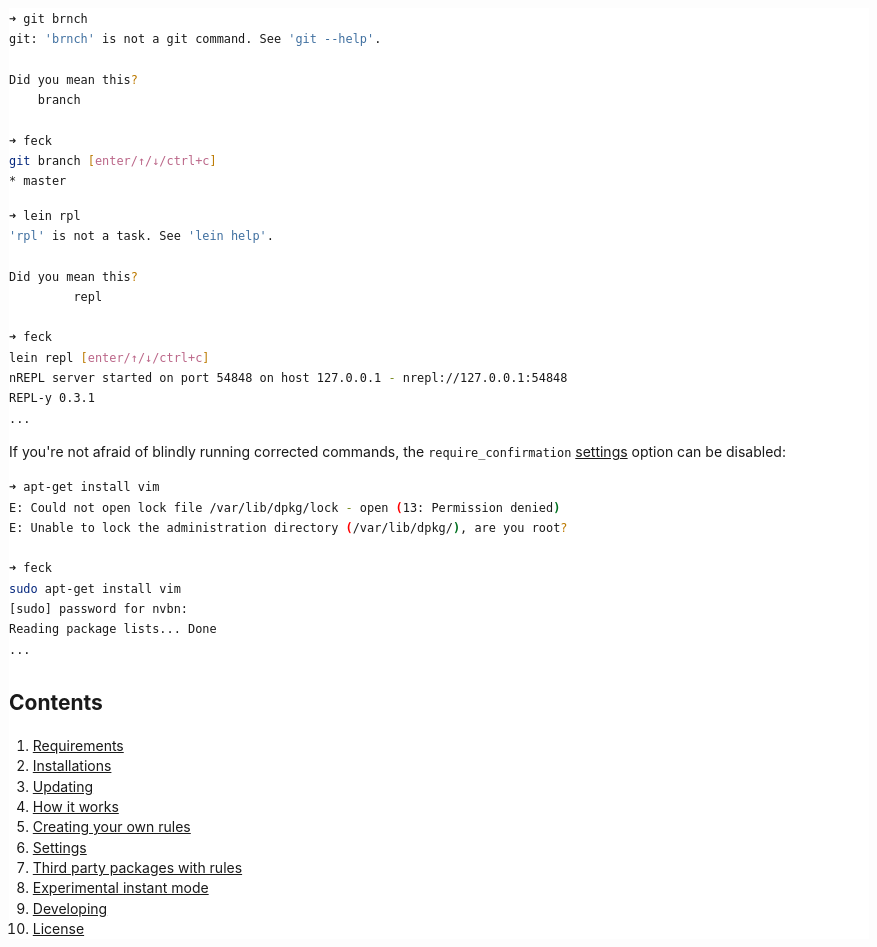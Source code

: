 ```bash
➜ git brnch
git: 'brnch' is not a git command. See 'git --help'.

Did you mean this?
    branch

➜ feck
git branch [enter/↑/↓/ctrl+c]
* master
```

```bash
➜ lein rpl
'rpl' is not a task. See 'lein help'.

Did you mean this?
         repl

➜ feck
lein repl [enter/↑/↓/ctrl+c]
nREPL server started on port 54848 on host 127.0.0.1 - nrepl://127.0.0.1:54848
REPL-y 0.3.1
...
```

If you're not afraid of blindly running corrected commands, the
`require_confirmation` [settings](#settings) option can be disabled:

```bash
➜ apt-get install vim
E: Could not open lock file /var/lib/dpkg/lock - open (13: Permission denied)
E: Unable to lock the administration directory (/var/lib/dpkg/), are you root?

➜ feck
sudo apt-get install vim
[sudo] password for nvbn:
Reading package lists... Done
...
```

## Contents

1. [Requirements](#requirements)
2. [Installations](#installation)
3. [Updating](#updating)
4. [How it works](#how-it-works)
5. [Creating your own rules](#creating-your-own-rules)
6. [Settings](#settings)
7. [Third party packages with rules](#third-party-packages-with-rules)
8. [Experimental instant mode](#experimental-instant-mode)
9. [Developing](#developing)
10. [License](#license-mit)


[version-badge]:   https://img.shields.io/pypi/v/thefeck.svg?label=version
[version-link]:    https://pypi.python.org/pypi/thefeck/
[workflow-badge]:  https://github.com/nvbn/thefeck/workflows/Tests/badge.svg
[workflow-link]:   https://github.com/nvbn/thefeck/actions?query=workflow%3ATests
[coverage-badge]:  https://img.shields.io/coveralls/nvbn/thefeck.svg
[coverage-link]:   https://coveralls.io/github/nvbn/thefeck
[license-badge]:   https://img.shields.io/badge/license-MIT-007EC7.svg
[examples-link]:   https://raw.githubusercontent.com/nvbn/thefeck/master/example.gif
[instant-mode-gif-link]:   https://raw.githubusercontent.com/nvbn/thefeck/master/example_instant_mode.gif
[homebrew]:        https://brew.sh/